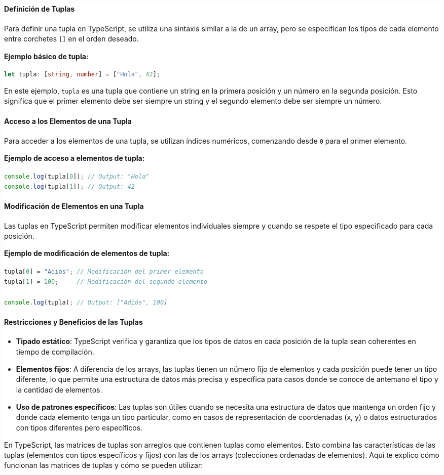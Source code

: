 #### Definición de Tuplas

Para definir una tupla en TypeScript, se utiliza una sintaxis similar a la de un array, pero se especifican los tipos de cada elemento entre corchetes `[]` en el orden deseado.

**Ejemplo básico de tupla:**

```typescript
let tupla: [string, number] = ["Hola", 42];
```

En este ejemplo, `tupla` es una tupla que contiene un string en la primera posición y un número en la segunda posición. Esto significa que el primer elemento debe ser siempre un string y el segundo elemento debe ser siempre un número.

#### Acceso a los Elementos de una Tupla

Para acceder a los elementos de una tupla, se utilizan índices numéricos, comenzando desde `0` para el primer elemento.

**Ejemplo de acceso a elementos de tupla:**

```typescript
console.log(tupla[0]); // Output: "Hola"
console.log(tupla[1]); // Output: 42
```

#### Modificación de Elementos en una Tupla

Las tuplas en TypeScript permiten modificar elementos individuales siempre y cuando se respete el tipo especificado para cada posición.

**Ejemplo de modificación de elementos de tupla:**

```typescript
tupla[0] = "Adiós"; // Modificación del primer elemento
tupla[1] = 100;     // Modificación del segundo elemento

console.log(tupla); // Output: ["Adiós", 100]
```

#### Restricciones y Beneficios de las Tuplas

- **Tipado estático**: TypeScript verifica y garantiza que los tipos de datos en cada posición de la tupla sean coherentes en tiempo de compilación.
  
- **Elementos fijos**: A diferencia de los arrays, las tuplas tienen un número fijo de elementos y cada posición puede tener un tipo diferente, lo que permite una estructura de datos más precisa y específica para casos donde se conoce de antemano el tipo y la cantidad de elementos.

- **Uso de patrones específicos**: Las tuplas son útiles cuando se necesita una estructura de datos que mantenga un orden fijo y donde cada elemento tenga un tipo particular, como en casos de representación de coordenadas (x, y) o datos estructurados con tipos diferentes pero específicos.

En TypeScript, las matrices de tuplas son arreglos que contienen tuplas como elementos. Esto combina las características de las tuplas (elementos con tipos específicos y fijos) con las de los arrays (colecciones ordenadas de elementos). Aquí te explico cómo funcionan las matrices de tuplas y cómo se pueden utilizar:
